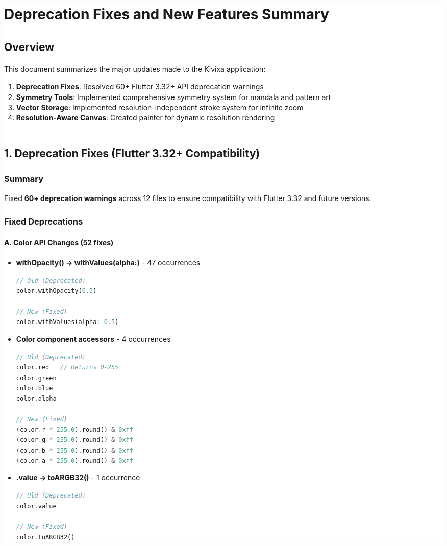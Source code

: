# Deprecation Fixes and New Features Summary

## Overview
This document summarizes the major updates made to the Kivixa application:
1. **Deprecation Fixes**: Resolved 60+ Flutter 3.32+ API deprecation warnings
2. **Symmetry Tools**: Implemented comprehensive symmetry system for mandala and pattern art
3. **Vector Storage**: Implemented resolution-independent stroke system for infinite zoom
4. **Resolution-Aware Canvas**: Created painter for dynamic resolution rendering

---

## 1. Deprecation Fixes (Flutter 3.32+ Compatibility)

### Summary
Fixed **60+ deprecation warnings** across 12 files to ensure compatibility with Flutter 3.32 and future versions.

### Fixed Deprecations

#### A. Color API Changes (52 fixes)
- **withOpacity() → withValues(alpha:)** - 47 occurrences
  ```dart
  // Old (Deprecated)
  color.withOpacity(0.5)
  
  // New (Fixed)
  color.withValues(alpha: 0.5)
  ```
  
- **Color component accessors** - 4 occurrences
  ```dart
  // Old (Deprecated)
  color.red   // Returns 0-255
  color.green
  color.blue
  color.alpha
  
  // New (Fixed)
  (color.r * 255.0).round() & 0xff
  (color.g * 255.0).round() & 0xff
  (color.b * 255.0).round() & 0xff
  (color.a * 255.0).round() & 0xff
  ```

- **.value → toARGB32()** - 1 occurrence
  ```dart
  // Old (Deprecated)
  color.value
  
  // New (Fixed)
  color.toARGB32()
  ```
